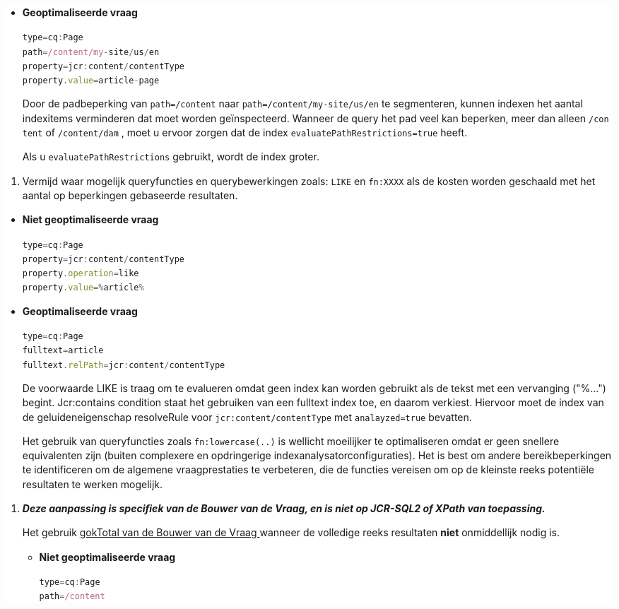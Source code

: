 * **Geoptimaliseerde vraag**

  ```js
  type=cq:Page
  path=/content/my-site/us/en
  property=jcr:content/contentType
  property.value=article-page
  ```

  Door de padbeperking van `path=/content` naar `path=/content/my-site/us/en` te segmenteren, kunnen indexen het aantal indexitems verminderen dat moet worden geïnspecteerd. Wanneer de query het pad veel kan beperken, meer dan alleen `/content` of `/content/dam` , moet u ervoor zorgen dat de index `evaluatePathRestrictions=true` heeft.

  Als u `evaluatePathRestrictions` gebruikt, wordt de index groter.

1. Vermijd waar mogelijk queryfuncties en querybewerkingen zoals: `LIKE` en `fn:XXXX` als de kosten worden geschaald met het aantal op beperkingen gebaseerde resultaten.

* **Niet geoptimaliseerde vraag**

  ```js
  type=cq:Page
  property=jcr:content/contentType
  property.operation=like
  property.value=%article%
  ```

* **Geoptimaliseerde vraag**

  ```js
  type=cq:Page
  fulltext=article
  fulltext.relPath=jcr:content/contentType
  ```

  De voorwaarde LIKE is traag om te evalueren omdat geen index kan worden gebruikt als de tekst met een vervanging (&quot;%...&quot;) begint. Jcr:contains condition staat het gebruiken van een fulltext index toe, en daarom verkiest. Hiervoor moet de index van de geluideneigenschap resolveRule voor `jcr:content/contentType` met `analayzed=true` bevatten.

  Het gebruik van queryfuncties zoals `fn:lowercase(..)` is wellicht moeilijker te optimaliseren omdat er geen snellere equivalenten zijn (buiten complexere en opdringerige indexanalysatorconfiguraties). Het is best om andere bereikbeperkingen te identificeren om de algemene vraagprestaties te verbeteren, die de functies vereisen om op de kleinste reeks potentiële resultaten te werken mogelijk.

1. ***Deze aanpassing is specifiek van de Bouwer van de Vraag, en is niet op JCR-SQL2 of XPath van toepassing.***

   Het gebruik [ gokTotal van de Bouwer van de Vraag ](/help/sites-developing/querybuilder-api.md#using-p-guesstotal-to-return-the-results) wanneer de volledige reeks resultaten **niet** onmiddellijk nodig is.

   * **Niet geoptimaliseerde vraag**

     ```js
     type=cq:Page
     path=/content
     ```

